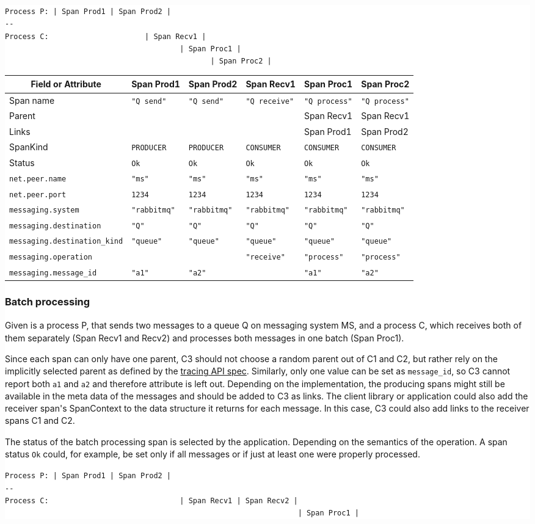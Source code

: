 ```
Process P: | Span Prod1 | Span Prod2 |
--
Process C:                      | Span Recv1 |
                                        | Span Proc1 |
                                               | Span Proc2 |
```

| Field or Attribute | Span Prod1 | Span Prod2 | Span Recv1 | Span Proc1 | Span Proc2 |
|-|-|-|-|-|-|
| Span name | `"Q send"` | `"Q send"` | `"Q receive"` | `"Q process"` | `"Q process"` |
| Parent |  |  |  | Span Recv1 | Span Recv1 |
| Links |  |  |  | Span Prod1 | Span Prod2 |
| SpanKind | `PRODUCER` | `PRODUCER` | `CONSUMER` | `CONSUMER` | `CONSUMER` |
| Status | `Ok` | `Ok` | `Ok` | `Ok` | `Ok` |
| `net.peer.name` | `"ms"` | `"ms"` | `"ms"` | `"ms"` | `"ms"` |
| `net.peer.port` | `1234` | `1234` | `1234` | `1234` | `1234` |
| `messaging.system` | `"rabbitmq"` | `"rabbitmq"` | `"rabbitmq"` | `"rabbitmq"` | `"rabbitmq"` |
| `messaging.destination` | `"Q"` | `"Q"` | `"Q"` | `"Q"` | `"Q"` |
| `messaging.destination_kind` | `"queue"` | `"queue"` | `"queue"` | `"queue"` | `"queue"` |
| `messaging.operation` |  |  | `"receive"` | `"process"` | `"process"` |
| `messaging.message_id` | `"a1"` | `"a2"` | | `"a1"` | `"a2"` |

### Batch processing

Given is a process P, that sends two messages to a queue Q on messaging system MS, and a process C, which receives both of them separately (Span Recv1 and Recv2) and processes both messages in one batch (Span Proc1).

Since each span can only have one parent, C3 should not choose a random parent out of C1 and C2, but rather rely on the implicitly selected parent as defined by the [tracing API spec](../api.md).
Similarly, only one value can be set as `message_id`, so C3 cannot report both `a1` and `a2` and therefore attribute is left out.
Depending on the implementation, the producing spans might still be available in the meta data of the messages and should be added to C3 as links.
The client library or application could also add the receiver span's SpanContext to the data structure it returns for each message. In this case, C3 could also add links to the receiver spans C1 and C2.

The status of the batch processing span is selected by the application. Depending on the semantics of the operation. A span status `Ok` could, for example, be set only if all messages or if just at least one were properly processed.

```
Process P: | Span Prod1 | Span Prod2 |
--
Process C:                              | Span Recv1 | Span Recv2 |
                                                                   | Span Proc1 |
```
